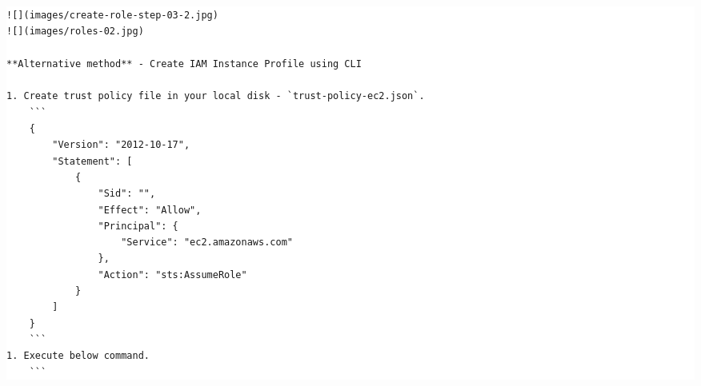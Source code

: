     ![](images/create-role-step-03-2.jpg)
    ![](images/roles-02.jpg)

    **Alternative method** - Create IAM Instance Profile using CLI  

    1. Create trust policy file in your local disk - `trust-policy-ec2.json`.
        ```
        {
            "Version": "2012-10-17",
            "Statement": [
                {
                    "Sid": "",
                    "Effect": "Allow",
                    "Principal": {
                        "Service": "ec2.amazonaws.com"
                    },
                    "Action": "sts:AssumeRole"
                }
            ]
        }
        ```
    1. Execute below command.
        ```